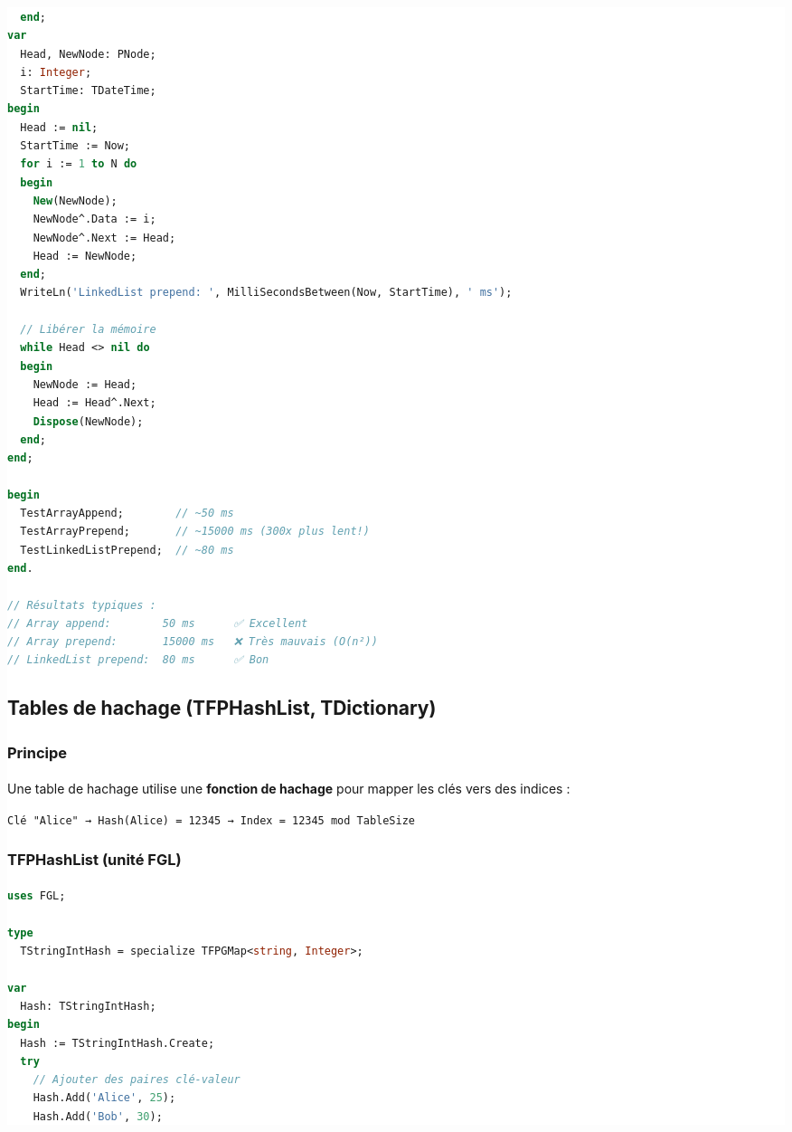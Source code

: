 ```pascal
  end;
var
  Head, NewNode: PNode;
  i: Integer;
  StartTime: TDateTime;
begin
  Head := nil;
  StartTime := Now;
  for i := 1 to N do
  begin
    New(NewNode);
    NewNode^.Data := i;
    NewNode^.Next := Head;
    Head := NewNode;
  end;
  WriteLn('LinkedList prepend: ', MilliSecondsBetween(Now, StartTime), ' ms');

  // Libérer la mémoire
  while Head <> nil do
  begin
    NewNode := Head;
    Head := Head^.Next;
    Dispose(NewNode);
  end;
end;

begin
  TestArrayAppend;        // ~50 ms
  TestArrayPrepend;       // ~15000 ms (300x plus lent!)
  TestLinkedListPrepend;  // ~80 ms
end.

// Résultats typiques :
// Array append:        50 ms      ✅ Excellent
// Array prepend:       15000 ms   ❌ Très mauvais (O(n²))
// LinkedList prepend:  80 ms      ✅ Bon
```

## Tables de hachage (TFPHashList, TDictionary)

### Principe

Une table de hachage utilise une **fonction de hachage** pour mapper les clés vers des indices :

```
Clé "Alice" → Hash(Alice) = 12345 → Index = 12345 mod TableSize
```

### TFPHashList (unité FGL)

```pascal
uses FGL;

type
  TStringIntHash = specialize TFPGMap<string, Integer>;

var
  Hash: TStringIntHash;
begin
  Hash := TStringIntHash.Create;
  try
    // Ajouter des paires clé-valeur
    Hash.Add('Alice', 25);
    Hash.Add('Bob', 30);
```
